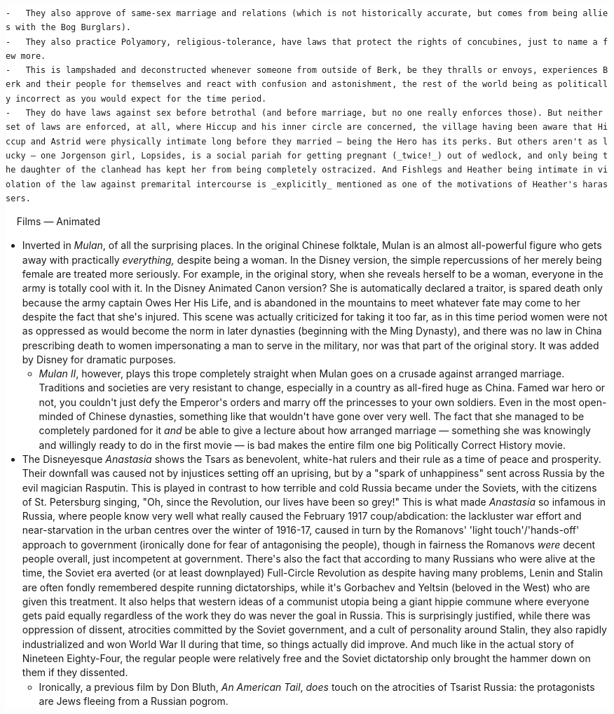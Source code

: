     -   They also approve of same-sex marriage and relations (which is not historically accurate, but comes from being allies with the Bog Burglars).
    -   They also practice Polyamory, religious-tolerance, have laws that protect the rights of concubines, just to name a few more.
    -   This is lampshaded and deconstructed whenever someone from outside of Berk, be they thralls or envoys, experiences Berk and their people for themselves and react with confusion and astonishment, the rest of the world being as politically incorrect as you would expect for the time period.
    -   They do have laws against sex before betrothal (and before marriage, but no one really enforces those). But neither set of laws are enforced, at all, where Hiccup and his inner circle are concerned, the village having been aware that Hiccup and Astrid were physically intimate long before they married – being the Hero has its perks. But others aren't as lucky – one Jorgenson girl, Lopsides, is a social pariah for getting pregnant (_twice!_) out of wedlock, and only being the daughter of the clanhead has kept her from being completely ostracized. And Fishlegs and Heather being intimate in violation of the law against premarital intercourse is _explicitly_ mentioned as one of the motivations of Heather's harassers.

    Films — Animated 

-   Inverted in _Mulan_, of all the surprising places. In the original Chinese folktale, Mulan is an almost all-powerful figure who gets away with practically _everything,_ despite being a woman. In the Disney version, the simple repercussions of her merely being female are treated more seriously. For example, in the original story, when she reveals herself to be a woman, everyone in the army is totally cool with it. In the Disney Animated Canon version? She is automatically declared a traitor, is spared death only because the army captain Owes Her His Life, and is abandoned in the mountains to meet whatever fate may come to her despite the fact that she's injured. This scene was actually criticized for taking it too far, as in this time period women were not as oppressed as would become the norm in later dynasties (beginning with the Ming Dynasty), and there was no law in China prescribing death to women impersonating a man to serve in the military, nor was that part of the original story. It was added by Disney for dramatic purposes.
    -   _Mulan II_, however, plays this trope completely straight when Mulan goes on a crusade against arranged marriage. Traditions and societies are very resistant to change, especially in a country as all-fired huge as China. Famed war hero or not, you couldn't just defy the Emperor's orders and marry off the princesses to your own soldiers. Even in the most open-minded of Chinese dynasties, something like that wouldn't have gone over very well. The fact that she managed to be completely pardoned for it _and_ be able to give a lecture about how arranged marriage — something she was knowingly and willingly ready to do in the first movie — is bad makes the entire film one big Politically Correct History movie.
-   The Disneyesque _Anastasia_ shows the Tsars as benevolent, white-hat rulers and their rule as a time of peace and prosperity. Their downfall was caused not by injustices setting off an uprising, but by a "spark of unhappiness" sent across Russia by the evil magician Rasputin. This is played in contrast to how terrible and cold Russia became under the Soviets, with the citizens of St. Petersburg singing, "Oh, since the Revolution, our lives have been so grey!" This is what made _Anastasia_ so infamous in Russia, where people know very well what really caused the February 1917 coup/abdication: the lackluster war effort and near-starvation in the urban centres over the winter of 1916-17, caused in turn by the Romanovs' 'light touch'/'hands-off' approach to government (ironically done for fear of antagonising the people), though in fairness the Romanovs _were_ decent people overall, just incompetent at government. There's also the fact that according to many Russians who were alive at the time, the Soviet era averted (or at least downplayed) Full-Circle Revolution as despite having many problems, Lenin and Stalin are often fondly remembered despite running dictatorships, while it's Gorbachev and Yeltsin (beloved in the West) who are given this treatment. It also helps that western ideas of a communist utopia being a giant hippie commune where everyone gets paid equally regardless of the work they do was never the goal in Russia. This is surprisingly justified, while there was oppression of dissent, atrocities committed by the Soviet government, and a cult of personality around Stalin, they also rapidly industrialized and won World War II during that time, so things actually did improve. And much like in the actual story of Nineteen Eighty-Four, the regular people were relatively free and the Soviet dictatorship only brought the hammer down on them if they dissented.
    -   Ironically, a previous film by Don Bluth, _An American Tail_, _does_ touch on the atrocities of Tsarist Russia: the protagonists are Jews fleeing from a Russian pogrom.